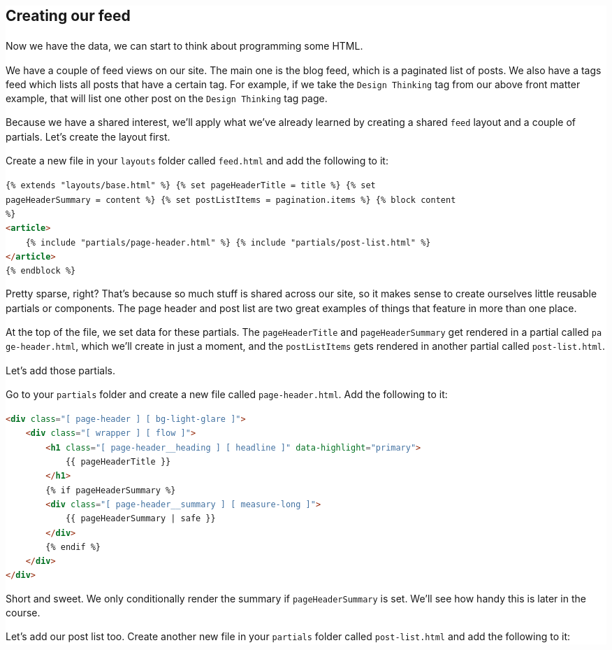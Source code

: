 ## Creating our feed

Now we have the data, we can start to think about programming some HTML.

We have a couple of feed views on our site. The main one is the blog feed, which is a paginated list of posts. We also have a tags feed which lists all posts that have a certain tag. For example, if we take the `Design Thinking` tag from our above front matter example, that will list one other post on the `Design Thinking` tag page.

Because we have a shared interest, we’ll apply what we’ve already learned by creating a shared `feed` layout and a couple of partials. Let’s create the layout first.

Create a new file in your `layouts` folder called `feed.html` and add the following to it:

```html
{% extends "layouts/base.html" %} {% set pageHeaderTitle = title %} {% set
pageHeaderSummary = content %} {% set postListItems = pagination.items %} {% block content
%}
<article>
	{% include "partials/page-header.html" %} {% include "partials/post-list.html" %}
</article>
{% endblock %}
```

Pretty sparse, right? That’s because so much stuff is shared across our site, so it makes sense to create ourselves little reusable partials or components. The page header and post list are two great examples of things that feature in more than one place.

At the top of the file, we set data for these partials. The `pageHeaderTitle` and `pageHeaderSummary` get rendered in a partial called `page-header.html`, which we’ll create in just a moment, and the `postListItems` gets rendered in another partial called `post-list.html`.

Let’s add those partials.

Go to your `partials` folder and create a new file called `page-header.html`. Add the following to it:

```html
<div class="[ page-header ] [ bg-light-glare ]">
	<div class="[ wrapper ] [ flow ]">
		<h1 class="[ page-header__heading ] [ headline ]" data-highlight="primary">
			{{ pageHeaderTitle }}
		</h1>
		{% if pageHeaderSummary %}
		<div class="[ page-header__summary ] [ measure-long ]">
			{{ pageHeaderSummary | safe }}
		</div>
		{% endif %}
	</div>
</div>
```

Short and sweet. We only conditionally render the summary if `pageHeaderSummary` is set. We’ll see how handy this is later in the course.

Let’s add our post list too. Create another new file in your `partials` folder called `post-list.html` and add the following to it:
